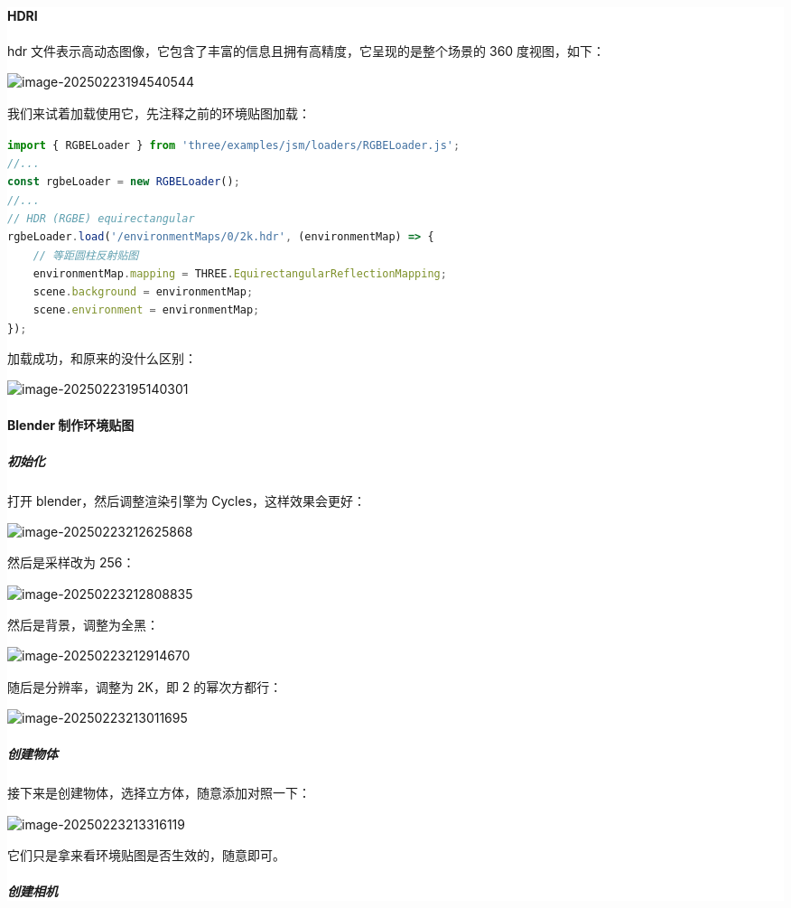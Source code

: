 #### HDRI

hdr 文件表示高动态图像，它包含了丰富的信息且拥有高精度，它呈现的是整个场景的 360 度视图，如下：

![image-20250223194540544](https://chen-1320883525.cos.ap-chengdu.myqcloud.com/img/image-20250223194540544.png)

我们来试着加载使用它，先注释之前的环境贴图加载：

```js
import { RGBELoader } from 'three/examples/jsm/loaders/RGBELoader.js';
//...
const rgbeLoader = new RGBELoader();
//...
// HDR (RGBE) equirectangular
rgbeLoader.load('/environmentMaps/0/2k.hdr', (environmentMap) => {
	// 等距圆柱反射贴图
	environmentMap.mapping = THREE.EquirectangularReflectionMapping;
	scene.background = environmentMap;
	scene.environment = environmentMap;
});
```

加载成功，和原来的没什么区别：

![image-20250223195140301](https://chen-1320883525.cos.ap-chengdu.myqcloud.com/img/image-20250223195140301.png)

#### Blender 制作环境贴图

##### 初始化

打开 blender，然后调整渲染引擎为 Cycles，这样效果会更好：

![image-20250223212625868](https://chen-1320883525.cos.ap-chengdu.myqcloud.com/img/image-20250223212625868.png)

然后是采样改为 256：

![image-20250223212808835](https://chen-1320883525.cos.ap-chengdu.myqcloud.com/img/image-20250223212808835.png)

然后是背景，调整为全黑：

![image-20250223212914670](https://chen-1320883525.cos.ap-chengdu.myqcloud.com/img/image-20250223212914670.png)

随后是分辨率，调整为 2K，即 2 的幂次方都行：

![image-20250223213011695](https://chen-1320883525.cos.ap-chengdu.myqcloud.com/img/image-20250223213011695.png)

##### 创建物体

接下来是创建物体，选择立方体，随意添加对照一下：

![image-20250223213316119](https://chen-1320883525.cos.ap-chengdu.myqcloud.com/img/image-20250223213316119.png)

它们只是拿来看环境贴图是否生效的，随意即可。

##### 创建相机
